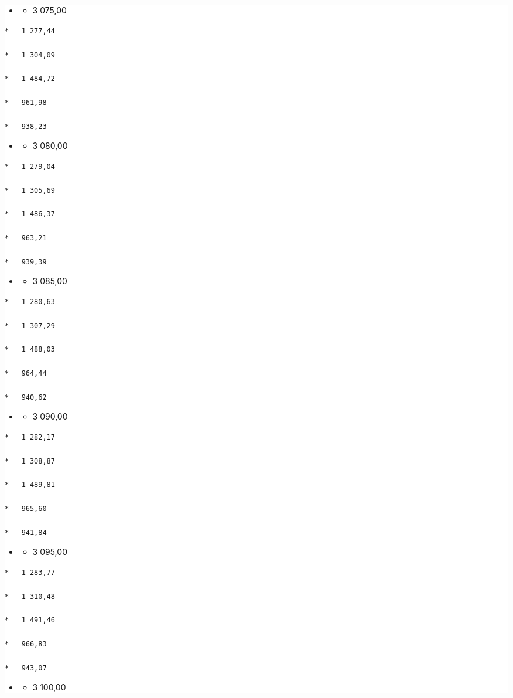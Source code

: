
*    *   3 075,00

    *   1 277,44

    *   1 304,09

    *   1 484,72

    *   961,98

    *   938,23


*    *   3 080,00

    *   1 279,04

    *   1 305,69

    *   1 486,37

    *   963,21

    *   939,39


*    *   3 085,00

    *   1 280,63

    *   1 307,29

    *   1 488,03

    *   964,44

    *   940,62


*    *   3 090,00

    *   1 282,17

    *   1 308,87

    *   1 489,81

    *   965,60

    *   941,84


*    *   3 095,00

    *   1 283,77

    *   1 310,48

    *   1 491,46

    *   966,83

    *   943,07


*    *   3 100,00
